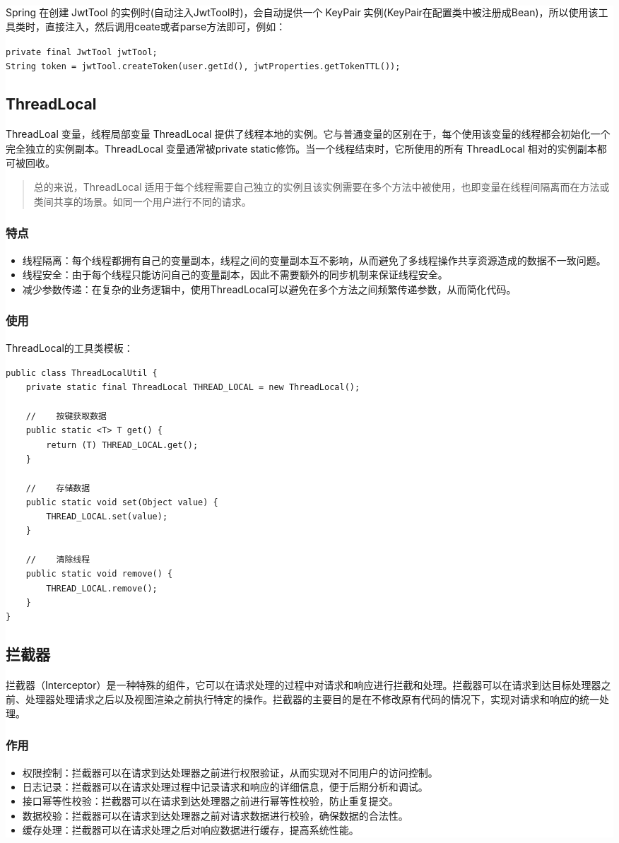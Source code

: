 Spring 在创建 JwtTool 的实例时(自动注入JwtTool时)，会自动提供一个 KeyPair 实例(KeyPair在配置类中被注册成Bean)，所以使用该工具类时，直接注入，然后调用ceate或者parse方法即可，例如：
```
private final JwtTool jwtTool;
String token = jwtTool.createToken(user.getId(), jwtProperties.getTokenTTL());
```

## ThreadLocal
ThreadLoal 变量，线程局部变量
ThreadLocal 提供了线程本地的实例。它与普通变量的区别在于，每个使用该变量的线程都会初始化一个完全独立的实例副本。ThreadLocal 变量通常被private static修饰。当一个线程结束时，它所使用的所有 ThreadLocal 相对的实例副本都可被回收。

>总的来说，ThreadLocal 适用于每个线程需要自己独立的实例且该实例需要在多个方法中被使用，也即变量在线程间隔离而在方法或类间共享的场景。如同一个用户进行不同的请求。

### 特点
- 线程隔离：每个线程都拥有自己的变量副本，线程之间的变量副本互不影响，从而避免了多线程操作共享资源造成的数据不一致问题。
- 线程安全：由于每个线程只能访问自己的变量副本，因此不需要额外的同步机制来保证线程安全。
- 减少参数传递：在复杂的业务逻辑中，使用ThreadLocal可以避免在多个方法之间频繁传递参数，从而简化代码。

### 使用

ThreadLocal的工具类模板：
```
public class ThreadLocalUtil {
    private static final ThreadLocal THREAD_LOCAL = new ThreadLocal();

    //    按键获取数据
    public static <T> T get() {
        return (T) THREAD_LOCAL.get();
    }

    //    存储数据
    public static void set(Object value) {
        THREAD_LOCAL.set(value);
    }

    //    清除线程
    public static void remove() {
        THREAD_LOCAL.remove();
    }
}
```




## 拦截器
拦截器（Interceptor）是一种特殊的组件，它可以在请求处理的过程中对请求和响应进行拦截和处理。拦截器可以在请求到达目标处理器之前、处理器处理请求之后以及视图渲染之前执行特定的操作。拦截器的主要目的是在不修改原有代码的情况下，实现对请求和响应的统一处理。

### 作用
- 权限控制：拦截器可以在请求到达处理器之前进行权限验证，从而实现对不同用户的访问控制。
- 日志记录：拦截器可以在请求处理过程中记录请求和响应的详细信息，便于后期分析和调试。
- 接口幂等性校验：拦截器可以在请求到达处理器之前进行幂等性校验，防止重复提交。
- 数据校验：拦截器可以在请求到达处理器之前对请求数据进行校验，确保数据的合法性。
- 缓存处理：拦截器可以在请求处理之后对响应数据进行缓存，提高系统性能。
